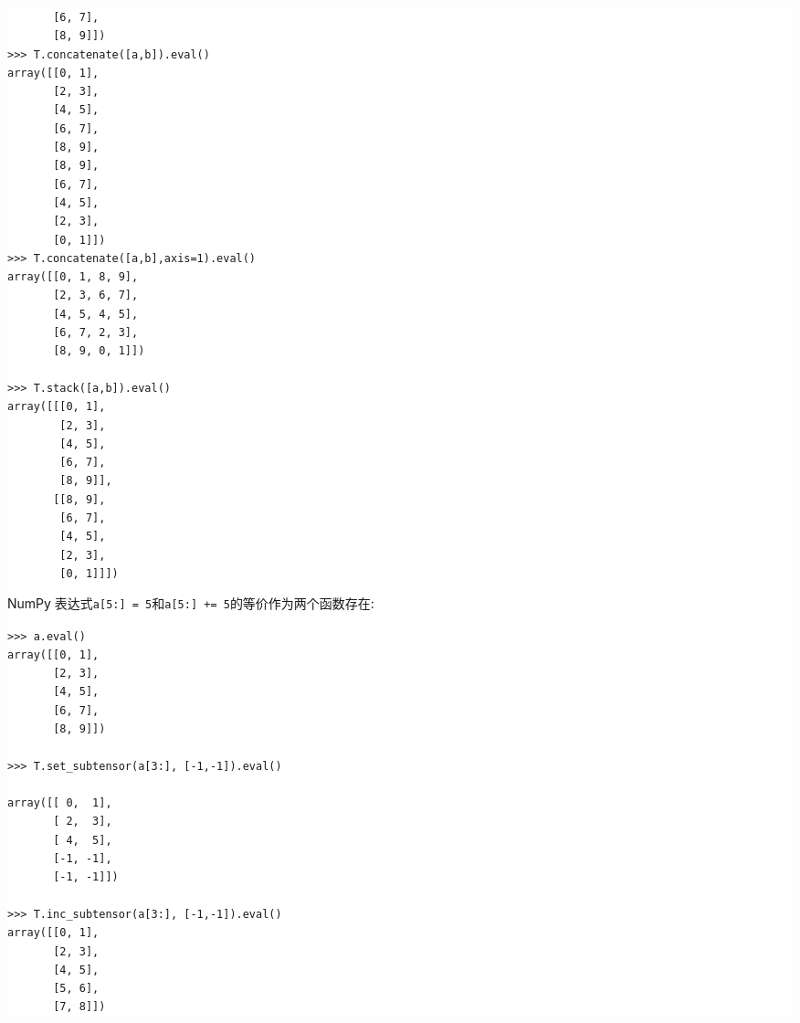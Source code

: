 ```
       [6, 7],
       [8, 9]])
>>> T.concatenate([a,b]).eval()
array([[0, 1],
       [2, 3],
       [4, 5],
       [6, 7],
       [8, 9],
       [8, 9],
       [6, 7],
       [4, 5],
       [2, 3],
       [0, 1]])
>>> T.concatenate([a,b],axis=1).eval()
array([[0, 1, 8, 9],
       [2, 3, 6, 7],
       [4, 5, 4, 5],
       [6, 7, 2, 3],
       [8, 9, 0, 1]])

>>> T.stack([a,b]).eval()
array([[[0, 1],
        [2, 3],
        [4, 5],
        [6, 7],
        [8, 9]],
       [[8, 9],
        [6, 7],
        [4, 5],
        [2, 3],
        [0, 1]]])
```

NumPy 表达式`a[5:] = 5`和`a[5:] += 5`的等价作为两个函数存在:

```
>>> a.eval()
array([[0, 1],
       [2, 3],
       [4, 5],
       [6, 7],
       [8, 9]])

>>> T.set_subtensor(a[3:], [-1,-1]).eval()

array([[ 0,  1],
       [ 2,  3],
       [ 4,  5],
       [-1, -1],
       [-1, -1]])

>>> T.inc_subtensor(a[3:], [-1,-1]).eval()
array([[0, 1],
       [2, 3],
       [4, 5],
       [5, 6],
       [7, 8]])
```
